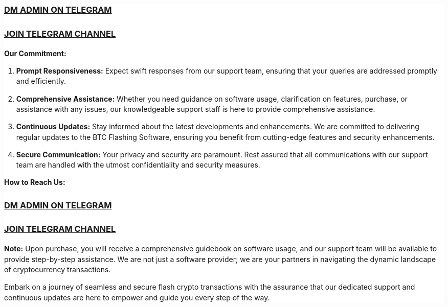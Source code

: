 ### [DM ADMIN ON TELEGRAM](https://t.me/Drcryptoflasher)

### [JOIN TELEGRAM CHANNEL](https://t.me/Drcryptoflasher)

**Our Commitment:**

1. **Prompt Responsiveness:**
   Expect swift responses from our support team, ensuring that your queries are addressed promptly and efficiently.

2. **Comprehensive Assistance:**
   Whether you need guidance on software usage, clarification on features, purchase, or assistance with any issues, our knowledgeable support staff is here to provide comprehensive assistance.

3. **Continuous Updates:**
   Stay informed about the latest developments and enhancements. We are committed to delivering regular updates to the BTC Flashing Software, ensuring you benefit from cutting-edge features and security enhancements.

4. **Secure Communication:**
   Your privacy and security are paramount. Rest assured that all communications with our support team are handled with the utmost confidentiality and security measures.

**How to Reach Us:**


### [DM ADMIN ON TELEGRAM](https://t.me/Drcryptoflasher)

### [JOIN TELEGRAM CHANNEL](https://t.me/Drcryptoflasher)

**Note:**
Upon purchase, you will receive a comprehensive guidebook on software usage, and our support team will be available to provide step-by-step assistance. We are not just a software provider; we are your partners in navigating the dynamic landscape of cryptocurrency transactions.

Embark on a journey of seamless and secure flash crypto transactions with the assurance that our dedicated support and continuous updates are here to empower and guide you every step of the way.
